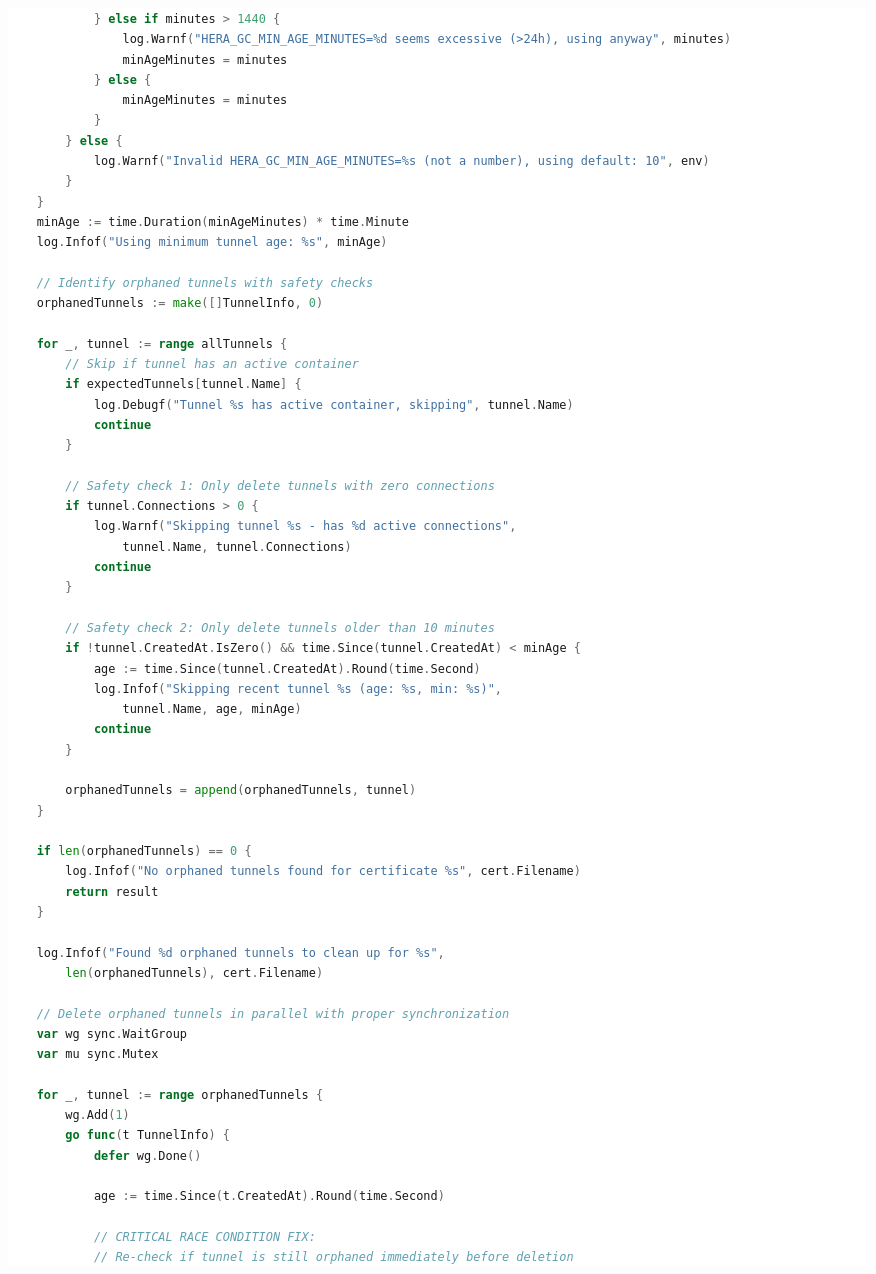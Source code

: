 ```go
            } else if minutes > 1440 {
                log.Warnf("HERA_GC_MIN_AGE_MINUTES=%d seems excessive (>24h), using anyway", minutes)
                minAgeMinutes = minutes
            } else {
                minAgeMinutes = minutes
            }
        } else {
            log.Warnf("Invalid HERA_GC_MIN_AGE_MINUTES=%s (not a number), using default: 10", env)
        }
    }
    minAge := time.Duration(minAgeMinutes) * time.Minute
    log.Infof("Using minimum tunnel age: %s", minAge)

    // Identify orphaned tunnels with safety checks
    orphanedTunnels := make([]TunnelInfo, 0)

    for _, tunnel := range allTunnels {
        // Skip if tunnel has an active container
        if expectedTunnels[tunnel.Name] {
            log.Debugf("Tunnel %s has active container, skipping", tunnel.Name)
            continue
        }

        // Safety check 1: Only delete tunnels with zero connections
        if tunnel.Connections > 0 {
            log.Warnf("Skipping tunnel %s - has %d active connections",
                tunnel.Name, tunnel.Connections)
            continue
        }

        // Safety check 2: Only delete tunnels older than 10 minutes
        if !tunnel.CreatedAt.IsZero() && time.Since(tunnel.CreatedAt) < minAge {
            age := time.Since(tunnel.CreatedAt).Round(time.Second)
            log.Infof("Skipping recent tunnel %s (age: %s, min: %s)",
                tunnel.Name, age, minAge)
            continue
        }

        orphanedTunnels = append(orphanedTunnels, tunnel)
    }

    if len(orphanedTunnels) == 0 {
        log.Infof("No orphaned tunnels found for certificate %s", cert.Filename)
        return result
    }

    log.Infof("Found %d orphaned tunnels to clean up for %s",
        len(orphanedTunnels), cert.Filename)

    // Delete orphaned tunnels in parallel with proper synchronization
    var wg sync.WaitGroup
    var mu sync.Mutex

    for _, tunnel := range orphanedTunnels {
        wg.Add(1)
        go func(t TunnelInfo) {
            defer wg.Done()

            age := time.Since(t.CreatedAt).Round(time.Second)

            // CRITICAL RACE CONDITION FIX:
            // Re-check if tunnel is still orphaned immediately before deletion
```